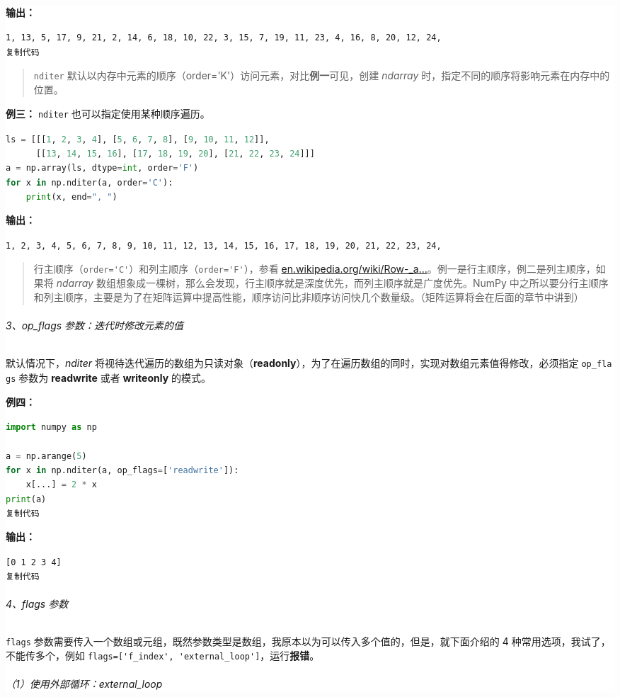 **输出：**

```
1, 13, 5, 17, 9, 21, 2, 14, 6, 18, 10, 22, 3, 15, 7, 19, 11, 23, 4, 16, 8, 20, 12, 24, 
复制代码
```

> `nditer` 默认以内存中元素的顺序（order='K'）访问元素，对比**例一**可见，创建 *ndarray* 时，指定不同的顺序将影响元素在内存中的位置。

**例三：** `nditer` 也可以指定使用某种顺序遍历。

```python
ls = [[[1, 2, 3, 4], [5, 6, 7, 8], [9, 10, 11, 12]],
      [[13, 14, 15, 16], [17, 18, 19, 20], [21, 22, 23, 24]]]
a = np.array(ls, dtype=int, order='F')
for x in np.nditer(a, order='C'):
    print(x, end=", ")
```

**输出：**

```
1, 2, 3, 4, 5, 6, 7, 8, 9, 10, 11, 12, 13, 14, 15, 16, 17, 18, 19, 20, 21, 22, 23, 24, 

```

> 行主顺序（`order='C'`）和列主顺序（`order='F'`），参看 [en.wikipedia.org/wiki/Row-_a…](https://en.wikipedia.org/wiki/Row-_and_column-major_order)。例一是行主顺序，例二是列主顺序，如果将 *ndarray* 数组想象成一棵树，那么会发现，行主顺序就是深度优先，而列主顺序就是广度优先。NumPy 中之所以要分行主顺序和列主顺序，主要是为了在矩阵运算中提高性能，顺序访问比非顺序访问快几个数量级。（矩阵运算将会在后面的章节中讲到）

###### 3、op_flags 参数：迭代时修改元素的值

默认情况下，*nditer* 将视待迭代遍历的数组为只读对象（**readonly**），为了在遍历数组的同时，实现对数组元素值得修改，必须指定 `op_flags` 参数为 **readwrite** 或者 **writeonly** 的模式。

**例四：**

```python
import numpy as np

a = np.arange(5)
for x in np.nditer(a, op_flags=['readwrite']):
    x[...] = 2 * x
print(a)
复制代码
```

**输出：**

```
[0 1 2 3 4]
复制代码
```

###### 4、flags 参数

`flags` 参数需要传入一个数组或元组，既然参数类型是数组，我原本以为可以传入多个值的，但是，就下面介绍的 4 种常用选项，我试了，不能传多个，例如 `flags=['f_index', 'external_loop']`，运行**报错**。

###### （1）使用外部循环：external_loop


[Anaconda安装与虚拟环境搭建]: https://juejin.cn/post/6895561802164207629
[NumPy中文官网]: https://www.numpy.org.cn/
[相关文档]: https://www.numpy.org.cn/reference/routines/statistics.html#order-statistics